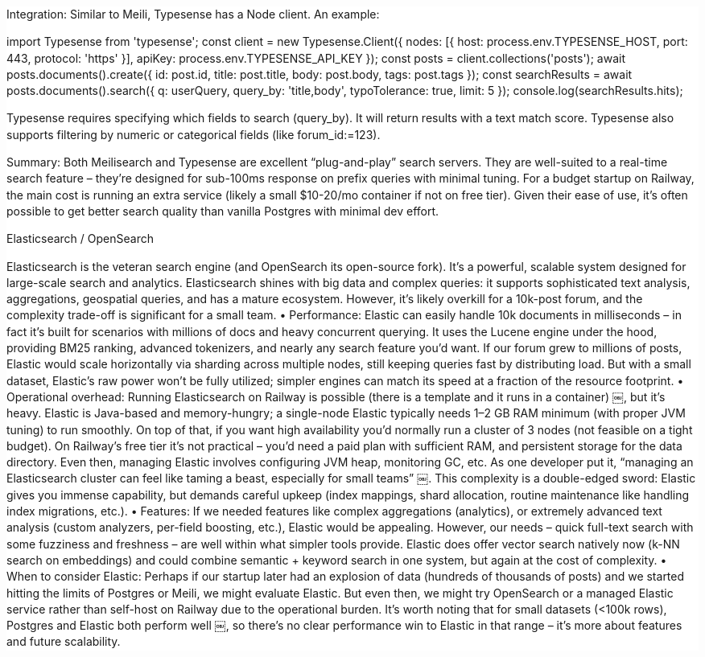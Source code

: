 Integration: Similar to Meili, Typesense has a Node client. An example:

import Typesense from 'typesense';
const client = new Typesense.Client({
  nodes: [{ host: process.env.TYPESENSE_HOST, port: 443, protocol: 'https' }],
  apiKey: process.env.TYPESENSE_API_KEY
});
const posts = client.collections('posts');
await posts.documents().create({ id: post.id, title: post.title, body: post.body, tags: post.tags });
const searchResults = await posts.documents().search({
  q: userQuery, query_by: 'title,body', typoTolerance: true, limit: 5
});
console.log(searchResults.hits);

Typesense requires specifying which fields to search (query_by). It will return results with a text match score. Typesense also supports filtering by numeric or categorical fields (like forum_id:=123).

Summary: Both Meilisearch and Typesense are excellent “plug-and-play” search servers. They are well-suited to a real-time search feature – they’re designed for sub-100ms response on prefix queries with minimal tuning. For a budget startup on Railway, the main cost is running an extra service (likely a small $10-20/mo container if not on free tier). Given their ease of use, it’s often possible to get better search quality than vanilla Postgres with minimal dev effort.

Elasticsearch / OpenSearch

Elasticsearch is the veteran search engine (and OpenSearch its open-source fork). It’s a powerful, scalable system designed for large-scale search and analytics. Elasticsearch shines with big data and complex queries: it supports sophisticated text analysis, aggregations, geospatial queries, and has a mature ecosystem. However, it’s likely overkill for a 10k-post forum, and the complexity trade-off is significant for a small team.
	•	Performance: Elastic can easily handle 10k documents in milliseconds – in fact it’s built for scenarios with millions of docs and heavy concurrent querying. It uses the Lucene engine under the hood, providing BM25 ranking, advanced tokenizers, and nearly any search feature you’d want. If our forum grew to millions of posts, Elastic would scale horizontally via sharding across multiple nodes, still keeping queries fast by distributing load. But with a small dataset, Elastic’s raw power won’t be fully utilized; simpler engines can match its speed at a fraction of the resource footprint.
	•	Operational overhead: Running Elasticsearch on Railway is possible (there is a template and it runs in a container) ￼, but it’s heavy. Elastic is Java-based and memory-hungry; a single-node Elastic typically needs 1–2 GB RAM minimum (with proper JVM tuning) to run smoothly. On top of that, if you want high availability you’d normally run a cluster of 3 nodes (not feasible on a tight budget). On Railway’s free tier it’s not practical – you’d need a paid plan with sufficient RAM, and persistent storage for the data directory. Even then, managing Elastic involves configuring JVM heap, monitoring GC, etc. As one developer put it, “managing an Elasticsearch cluster can feel like taming a beast, especially for small teams” ￼. This complexity is a double-edged sword: Elastic gives you immense capability, but demands careful upkeep (index mappings, shard allocation, routine maintenance like handling index migrations, etc.).
	•	Features: If we needed features like complex aggregations (analytics), or extremely advanced text analysis (custom analyzers, per-field boosting, etc.), Elastic would be appealing. However, our needs – quick full-text search with some fuzziness and freshness – are well within what simpler tools provide. Elastic does offer vector search natively now (k-NN search on embeddings) and could combine semantic + keyword search in one system, but again at the cost of complexity.
	•	When to consider Elastic: Perhaps if our startup later had an explosion of data (hundreds of thousands of posts) and we started hitting the limits of Postgres or Meili, we might evaluate Elastic. But even then, we might try OpenSearch or a managed Elastic service rather than self-host on Railway due to the operational burden. It’s worth noting that for small datasets (<100k rows), Postgres and Elastic both perform well ￼, so there’s no clear performance win to Elastic in that range – it’s more about features and future scalability.
